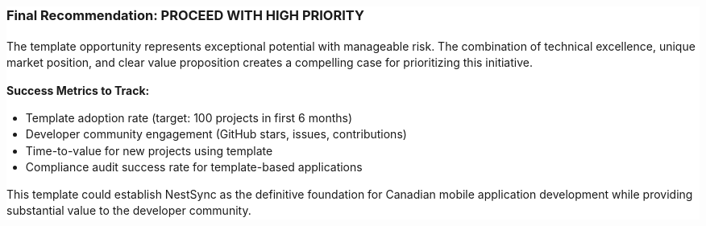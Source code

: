 ### **Final Recommendation: PROCEED WITH HIGH PRIORITY**

The template opportunity represents exceptional potential with manageable risk. The combination of technical excellence, unique market position, and clear value proposition creates a compelling case for prioritizing this initiative.

**Success Metrics to Track:**
- Template adoption rate (target: 100 projects in first 6 months)
- Developer community engagement (GitHub stars, issues, contributions)
- Time-to-value for new projects using template
- Compliance audit success rate for template-based applications

This template could establish NestSync as the definitive foundation for Canadian mobile application development while providing substantial value to the developer community.